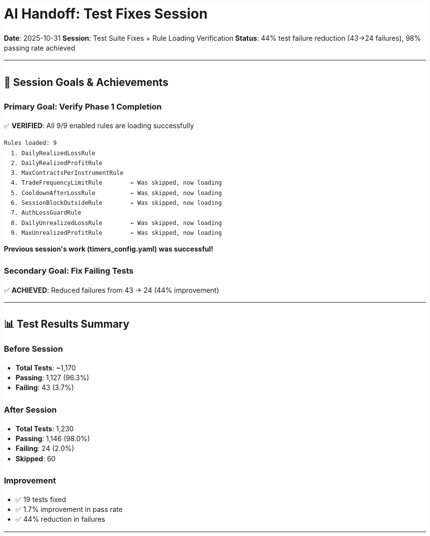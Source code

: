 # AI Handoff: Test Fixes Session
**Date**: 2025-10-31
**Session**: Test Suite Fixes + Rule Loading Verification
**Status**: 44% test failure reduction (43→24 failures), 98% passing rate achieved

---

## 🎯 Session Goals & Achievements

### Primary Goal: Verify Phase 1 Completion
✅ **VERIFIED**: All 9/9 enabled rules are loading successfully

```
Rules loaded: 9
  1. DailyRealizedLossRule
  2. DailyRealizedProfitRule
  3. MaxContractsPerInstrumentRule
  4. TradeFrequencyLimitRule        ← Was skipped, now loading
  5. CooldownAfterLossRule          ← Was skipped, now loading
  6. SessionBlockOutsideRule        ← Was skipped, now loading
  7. AuthLossGuardRule
  8. DailyUnrealizedLossRule        ← Was skipped, now loading
  9. MaxUnrealizedProfitRule        ← Was skipped, now loading
```

**Previous session's work (timers_config.yaml) was successful!**

### Secondary Goal: Fix Failing Tests
✅ **ACHIEVED**: Reduced failures from 43 → 24 (44% improvement)

---

## 📊 Test Results Summary

### Before Session
- **Total Tests**: ~1,170
- **Passing**: 1,127 (96.3%)
- **Failing**: 43 (3.7%)

### After Session
- **Total Tests**: 1,230
- **Passing**: 1,146 (98.0%)
- **Failing**: 24 (2.0%)
- **Skipped**: 60

### Improvement
- ✅ 19 tests fixed
- ✅ 1.7% improvement in pass rate
- ✅ 44% reduction in failures

---